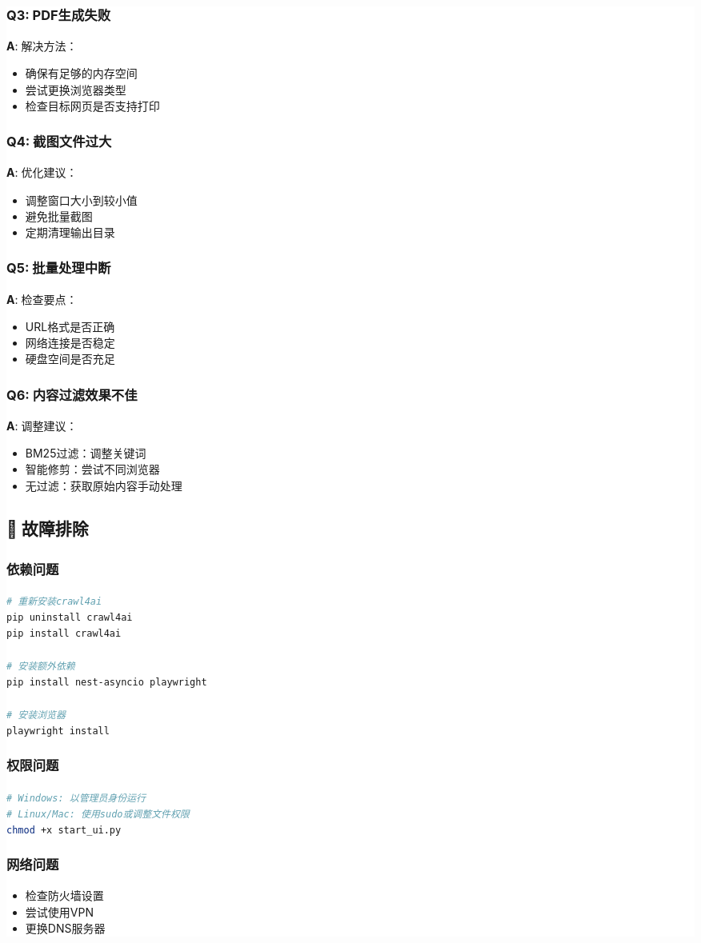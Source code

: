 ### Q3: PDF生成失败
**A**: 解决方法：
- 确保有足够的内存空间
- 尝试更换浏览器类型
- 检查目标网页是否支持打印

### Q4: 截图文件过大
**A**: 优化建议：
- 调整窗口大小到较小值
- 避免批量截图
- 定期清理输出目录

### Q5: 批量处理中断
**A**: 检查要点：
- URL格式是否正确
- 网络连接是否稳定
- 硬盘空间是否充足

### Q6: 内容过滤效果不佳
**A**: 调整建议：
- BM25过滤：调整关键词
- 智能修剪：尝试不同浏览器
- 无过滤：获取原始内容手动处理

## 🔧 故障排除

### 依赖问题
```bash
# 重新安装crawl4ai
pip uninstall crawl4ai
pip install crawl4ai

# 安装额外依赖
pip install nest-asyncio playwright

# 安装浏览器
playwright install
```

### 权限问题
```bash
# Windows: 以管理员身份运行
# Linux/Mac: 使用sudo或调整文件权限
chmod +x start_ui.py
```

### 网络问题
- 检查防火墙设置
- 尝试使用VPN
- 更换DNS服务器
